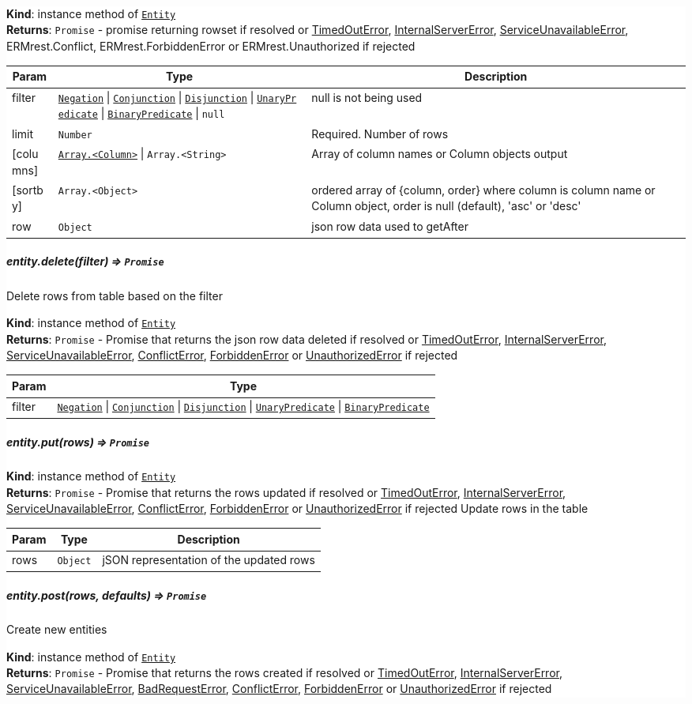 **Kind**: instance method of [<code>Entity</code>](#ERMrest.Table.Entity)  
**Returns**: <code>Promise</code> - promise returning rowset if resolved or
    [TimedOutError](#ERMrest.TimedOutError), [InternalServerError](#ERMrest.InternalServerError), [ServiceUnavailableError](#ERMrest.ServiceUnavailableError),
    ERMrest.Conflict, ERMrest.ForbiddenError or ERMrest.Unauthorized if rejected  

| Param | Type | Description |
| --- | --- | --- |
| filter | [<code>Negation</code>](#ERMrest.Filters.Negation) \| [<code>Conjunction</code>](#ERMrest.Filters.Conjunction) \| [<code>Disjunction</code>](#ERMrest.Filters.Disjunction) \| [<code>UnaryPredicate</code>](#ERMrest.Filters.UnaryPredicate) \| [<code>BinaryPredicate</code>](#ERMrest.Filters.BinaryPredicate) \| <code>null</code> | null is not being used |
| limit | <code>Number</code> | Required. Number of rows |
| [columns] | [<code>Array.&lt;Column&gt;</code>](#ERMrest.Column) \| <code>Array.&lt;String&gt;</code> | Array of column names or Column objects output |
| [sortby] | <code>Array.&lt;Object&gt;</code> | ordered array of {column, order} where column is column name or Column object, order is null (default), 'asc' or 'desc' |
| row | <code>Object</code> | json row data used to getAfter |

<a name="ERMrest.Table.Entity+delete"></a>

##### entity.delete(filter) ⇒ <code>Promise</code>
Delete rows from table based on the filter

**Kind**: instance method of [<code>Entity</code>](#ERMrest.Table.Entity)  
**Returns**: <code>Promise</code> - Promise that returns the json row data deleted if resolved or
    [TimedOutError](#ERMrest.TimedOutError), [InternalServerError](#ERMrest.InternalServerError), [ServiceUnavailableError](#ERMrest.ServiceUnavailableError),
    [ConflictError](#ERMrest.ConflictError), [ForbiddenError](#ERMrest.ForbiddenError) or [UnauthorizedError](#ERMrest.UnauthorizedError) if rejected  

| Param | Type |
| --- | --- |
| filter | [<code>Negation</code>](#ERMrest.Filters.Negation) \| [<code>Conjunction</code>](#ERMrest.Filters.Conjunction) \| [<code>Disjunction</code>](#ERMrest.Filters.Disjunction) \| [<code>UnaryPredicate</code>](#ERMrest.Filters.UnaryPredicate) \| [<code>BinaryPredicate</code>](#ERMrest.Filters.BinaryPredicate) | 

<a name="ERMrest.Table.Entity+put"></a>

##### entity.put(rows) ⇒ <code>Promise</code>
**Kind**: instance method of [<code>Entity</code>](#ERMrest.Table.Entity)  
**Returns**: <code>Promise</code> - Promise that returns the rows updated if resolved or
    [TimedOutError](#ERMrest.TimedOutError), [InternalServerError](#ERMrest.InternalServerError), [ServiceUnavailableError](#ERMrest.ServiceUnavailableError),
    [ConflictError](#ERMrest.ConflictError), [ForbiddenError](#ERMrest.ForbiddenError) or [UnauthorizedError](#ERMrest.UnauthorizedError) if rejected
Update rows in the table  

| Param | Type | Description |
| --- | --- | --- |
| rows | <code>Object</code> | jSON representation of the updated rows |

<a name="ERMrest.Table.Entity+post"></a>

##### entity.post(rows, defaults) ⇒ <code>Promise</code>
Create new entities

**Kind**: instance method of [<code>Entity</code>](#ERMrest.Table.Entity)  
**Returns**: <code>Promise</code> - Promise that returns the rows created if resolved or
    [TimedOutError](#ERMrest.TimedOutError), [InternalServerError](#ERMrest.InternalServerError), [ServiceUnavailableError](#ERMrest.ServiceUnavailableError),
    [BadRequestError](#ERMrest.BadRequestError), [ConflictError](#ERMrest.ConflictError), [ForbiddenError](#ERMrest.ForbiddenError) or [UnauthorizedError](#ERMrest.UnauthorizedError) if rejected  
